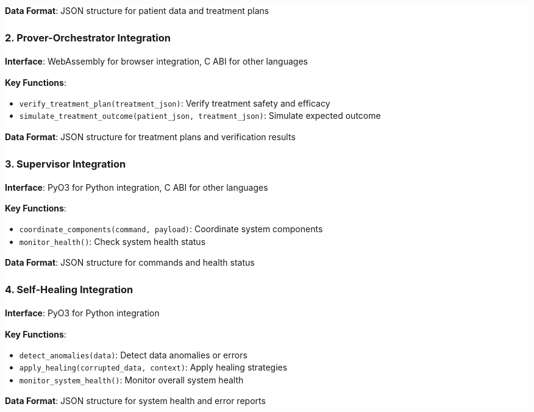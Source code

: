 **Data Format**: JSON structure for patient data and treatment plans

### 2. Prover-Orchestrator Integration

**Interface**: WebAssembly for browser integration, C ABI for other languages

**Key Functions**:
- `verify_treatment_plan(treatment_json)`: Verify treatment safety and efficacy
- `simulate_treatment_outcome(patient_json, treatment_json)`: Simulate expected outcome

**Data Format**: JSON structure for treatment plans and verification results

### 3. Supervisor Integration

**Interface**: PyO3 for Python integration, C ABI for other languages

**Key Functions**:
- `coordinate_components(command, payload)`: Coordinate system components
- `monitor_health()`: Check system health status

**Data Format**: JSON structure for commands and health status

### 4. Self-Healing Integration

**Interface**: PyO3 for Python integration

**Key Functions**:
- `detect_anomalies(data)`: Detect data anomalies or errors
- `apply_healing(corrupted_data, context)`: Apply healing strategies
- `monitor_system_health()`: Monitor overall system health

**Data Format**: JSON structure for system health and error reports
